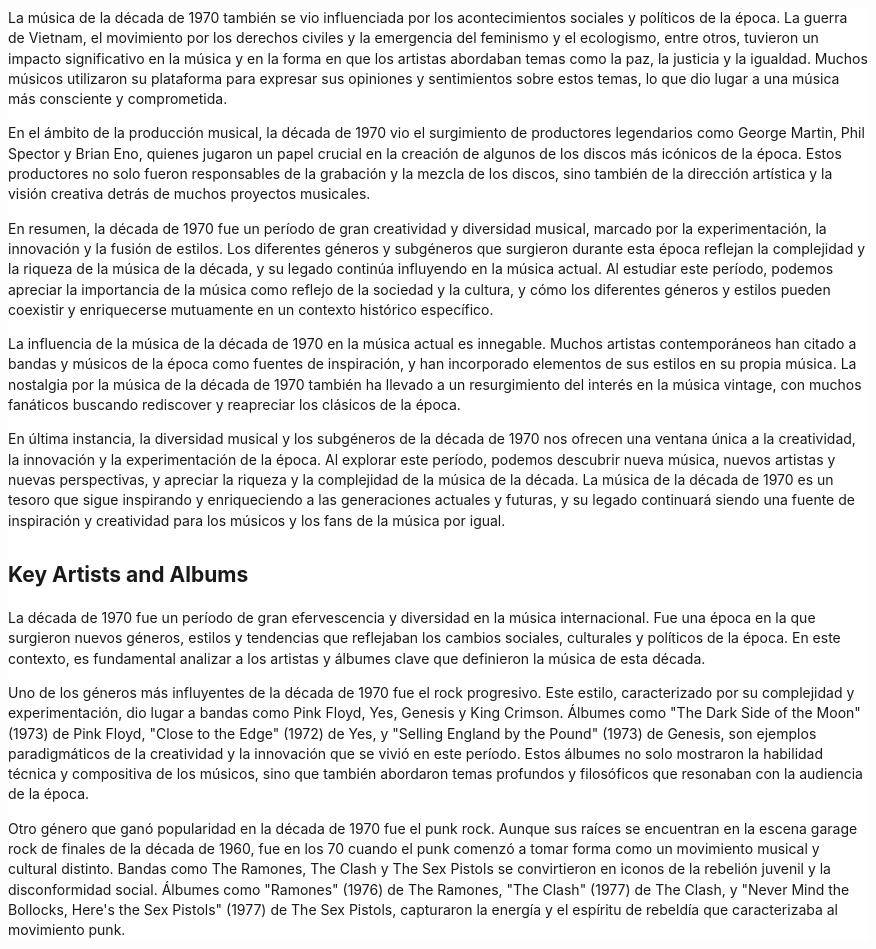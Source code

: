 La música de la década de 1970 también se vio influenciada por los acontecimientos sociales y políticos de la época. La guerra de Vietnam, el movimiento por los derechos civiles y la emergencia del feminismo y el ecologismo, entre otros, tuvieron un impacto significativo en la música y en la forma en que los artistas abordaban temas como la paz, la justicia y la igualdad. Muchos músicos utilizaron su plataforma para expresar sus opiniones y sentimientos sobre estos temas, lo que dio lugar a una música más consciente y comprometida.

En el ámbito de la producción musical, la década de 1970 vio el surgimiento de productores legendarios como George Martin, Phil Spector y Brian Eno, quienes jugaron un papel crucial en la creación de algunos de los discos más icónicos de la época. Estos productores no solo fueron responsables de la grabación y la mezcla de los discos, sino también de la dirección artística y la visión creativa detrás de muchos proyectos musicales.

En resumen, la década de 1970 fue un período de gran creatividad y diversidad musical, marcado por la experimentación, la innovación y la fusión de estilos. Los diferentes géneros y subgéneros que surgieron durante esta época reflejan la complejidad y la riqueza de la música de la década, y su legado continúa influyendo en la música actual. Al estudiar este período, podemos apreciar la importancia de la música como reflejo de la sociedad y la cultura, y cómo los diferentes géneros y estilos pueden coexistir y enriquecerse mutuamente en un contexto histórico específico.

La influencia de la música de la década de 1970 en la música actual es innegable. Muchos artistas contemporáneos han citado a bandas y músicos de la época como fuentes de inspiración, y han incorporado elementos de sus estilos en su propia música. La nostalgia por la música de la década de 1970 también ha llevado a un resurgimiento del interés en la música vintage, con muchos fanáticos buscando rediscover y reapreciar los clásicos de la época.

En última instancia, la diversidad musical y los subgéneros de la década de 1970 nos ofrecen una ventana única a la creatividad, la innovación y la experimentación de la época. Al explorar este período, podemos descubrir nueva música, nuevos artistas y nuevas perspectivas, y apreciar la riqueza y la complejidad de la música de la década. La música de la década de 1970 es un tesoro que sigue inspirando y enriqueciendo a las generaciones actuales y futuras, y su legado continuará siendo una fuente de inspiración y creatividad para los músicos y los fans de la música por igual.

## Key Artists and Albums

La década de 1970 fue un período de gran efervescencia y diversidad en la música internacional. Fue una época en la que surgieron nuevos géneros, estilos y tendencias que reflejaban los cambios sociales, culturales y políticos de la época. En este contexto, es fundamental analizar a los artistas y álbumes clave que definieron la música de esta década.

Uno de los géneros más influyentes de la década de 1970 fue el rock progresivo. Este estilo, caracterizado por su complejidad y experimentación, dio lugar a bandas como Pink Floyd, Yes, Genesis y King Crimson. Álbumes como "The Dark Side of the Moon" (1973) de Pink Floyd, "Close to the Edge" (1972) de Yes, y "Selling England by the Pound" (1973) de Genesis, son ejemplos paradigmáticos de la creatividad y la innovación que se vivió en este período. Estos álbumes no solo mostraron la habilidad técnica y compositiva de los músicos, sino que también abordaron temas profundos y filosóficos que resonaban con la audiencia de la época.

Otro género que ganó popularidad en la década de 1970 fue el punk rock. Aunque sus raíces se encuentran en la escena garage rock de finales de la década de 1960, fue en los 70 cuando el punk comenzó a tomar forma como un movimiento musical y cultural distinto. Bandas como The Ramones, The Clash y The Sex Pistols se convirtieron en iconos de la rebelión juvenil y la disconformidad social. Álbumes como "Ramones" (1976) de The Ramones, "The Clash" (1977) de The Clash, y "Never Mind the Bollocks, Here's the Sex Pistols" (1977) de The Sex Pistols, capturaron la energía y el espíritu de rebeldía que caracterizaba al movimiento punk.
